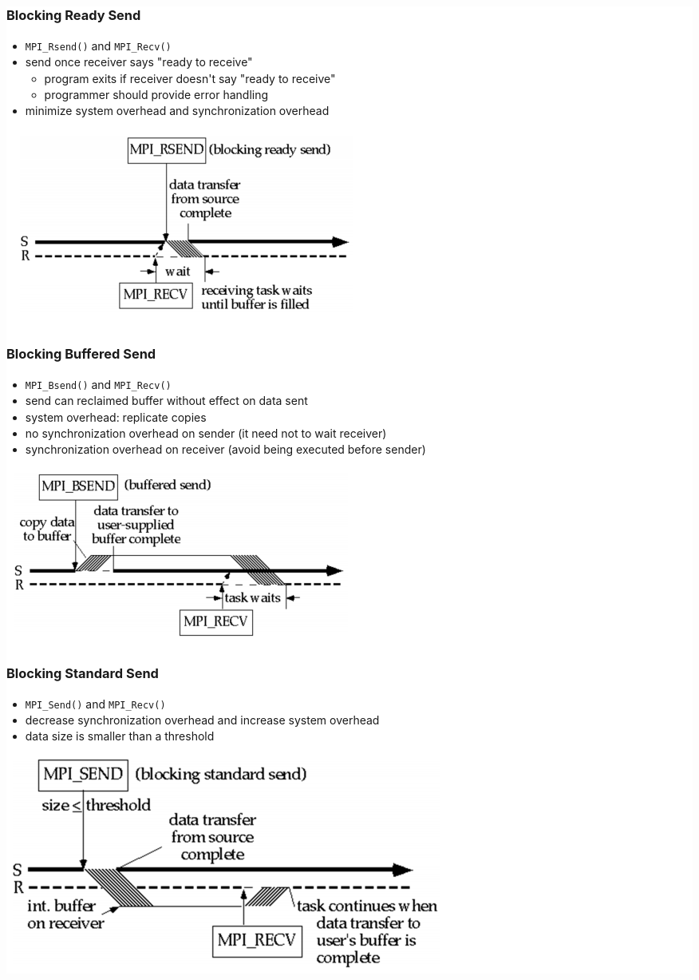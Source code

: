 ### Blocking Ready Send

* `MPI_Rsend()` and `MPI_Recv()`
* send once receiver says "ready to receive"
  * program exits if receiver doesn't say "ready to receive"
  * programmer should provide error handling
* minimize system overhead and synchronization overhead

![Blocking_Ready_Send](./images/Blocking_Ready_Send.png)

### Blocking Buffered Send

* `MPI_Bsend()` and `MPI_Recv()`
* send can reclaimed buffer without effect on data sent
* system overhead: replicate copies
* no synchronization overhead on sender (it need not to wait receiver)
* synchronization overhead on receiver (avoid being executed before sender)

![Blocking_Buffered_Send](./images/Blocking_Buffered_Send.png)

### Blocking Standard Send

* `MPI_Send()` and `MPI_Recv()`
* decrease synchronization overhead and increase system overhead
* data size is smaller than a threshold

![Blocking_Standard_Send](./images/Blocking_Standard_Send.png)